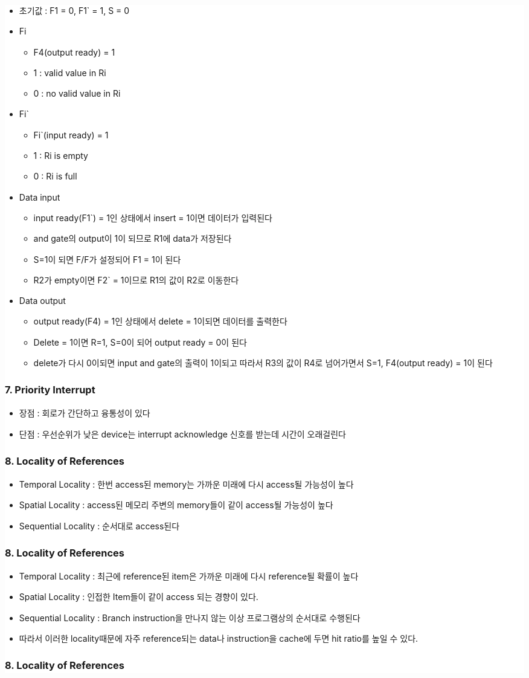 * 초기값 : F1 = 0, F1` = 1, S = 0

* Fi
  
  * F4(output ready) = 1
  
  * 1 : valid value in Ri
  
  * 0 : no valid value in Ri

* Fi`
  
  * Fi`(input ready) = 1
  
  * 1 : Ri is empty
  
  * 0 : Ri is full

* Data input
  
  * input ready(F1`) = 1인 상태에서 insert = 1이면 데이터가 입력된다
  
  * and gate의 output이 1이 되므로 R1에 data가 저장된다
  
  * S=1이 되면 F/F가 설정되어 F1 = 1이 된다
  
  * R2가 empty이면 F2` = 1이므로 R1의 값이 R2로 이동한다

* Data output
  
  * output ready(F4) = 1인 상태에서 delete = 1이되면 데이터를 출력한다
  
  * Delete = 1이면 R=1, S=0이 되어 output ready = 0이 된다
  
  * delete가 다시 0이되면 input and gate의 출력이 1이되고 따라서 R3의 값이  R4로 넘어가면서 S=1, F4(output ready) = 1이 된다

### 7. Priority Interrupt

* 장점 : 회로가 간단하고 융통성이 있다

* 단점 : 우선순위가 낮은 device는 interrupt acknowledge 신호를 받는데 시간이 오래걸린다

### 8. Locality of References

* Temporal Locality : 한번 access된 memory는 가까운 미래에 다시 access될 가능성이 높다

* Spatial Locality : access된 메모리 주변의 memory들이 같이 access될 가능성이 높다

* Sequential Locality : 순서대로 access된다

### 8. Locality of References

* Temporal Locality : 최근에 reference된 item은 가까운 미래에 다시 reference될 확률이 높다

* Spatial Locality : 인접한 Item들이 같이 access 되는 경향이 있다.

* Sequential Locality : Branch instruction을 만나지 않는 이상 프로그램상의 순서대로 수행된다

* 따라서 이러한 locality때문에 자주 reference되는 data나 instruction을 cache에 두면 hit ratio를 높일 수 있다.

### 8. Locality of References
